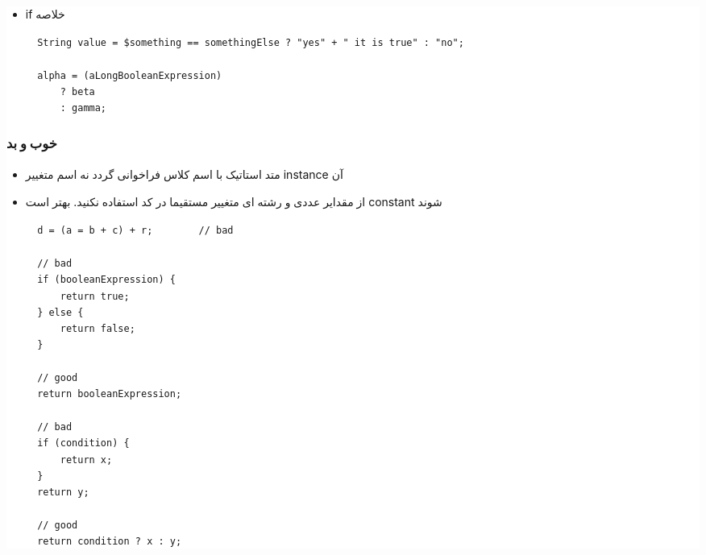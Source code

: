 * if خلاصه

        String value = $something == somethingElse ? "yes" + " it is true" : "no";
          
        alpha = (aLongBooleanExpression)
            ? beta
            : gamma;
            
### خوب و بد ###
* متد استاتیک با اسم کلاس فراخوانی گردد نه اسم متغییر instance آن
* از مقدایر عددی و رشته ای متغییر مستقیما در کد استفاده نکنید. بهتر است constant شوند

        d = (a = b + c) + r;        // bad

        // bad
        if (booleanExpression) {
            return true;
        } else {
            return false;
        }
        
        // good
        return booleanExpression;
        
        // bad
        if (condition) {
            return x;
        }
        return y;
        
        // good
        return condition ? x : y;



